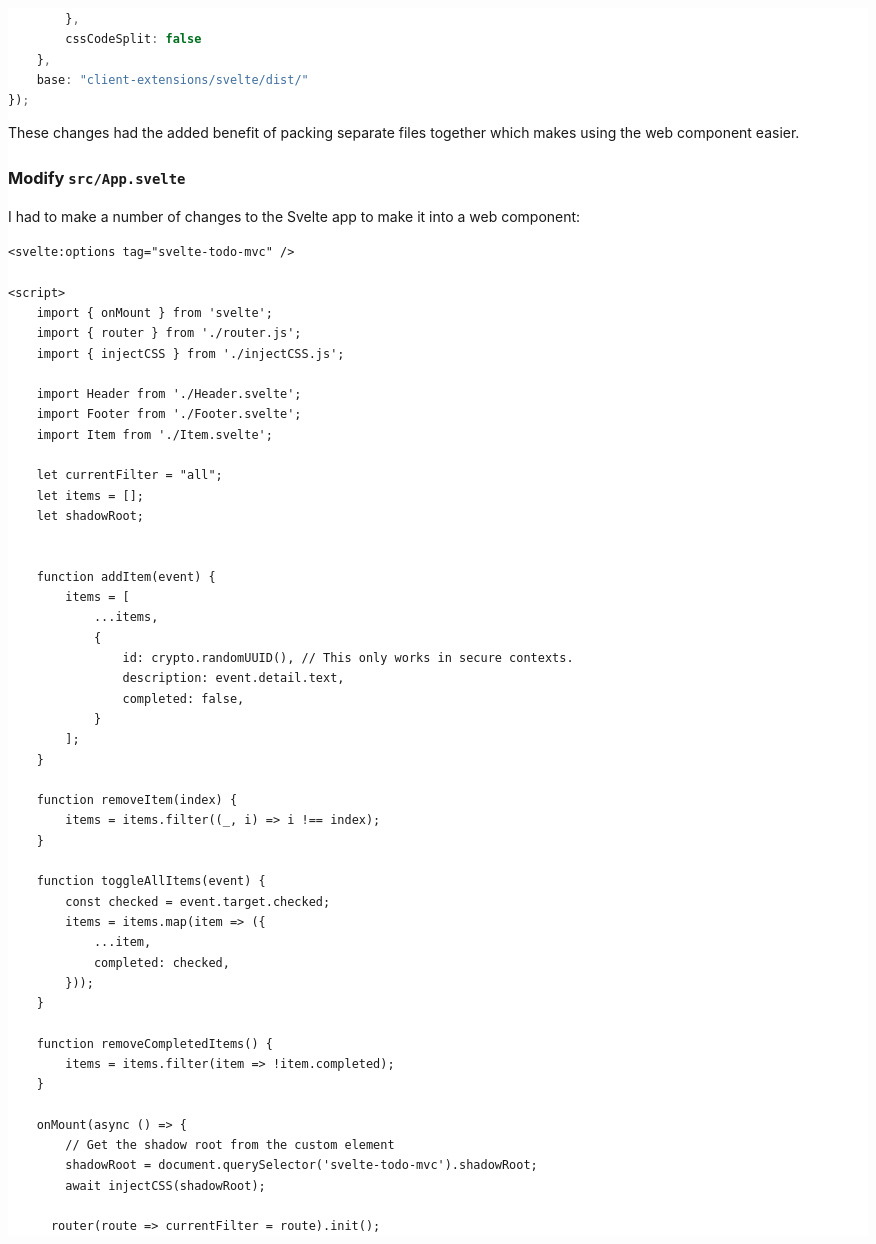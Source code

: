 ```javascript
        },
        cssCodeSplit: false
    },
    base: "client-extensions/svelte/dist/"
});
```

These changes had the added benefit of packing separate files together which makes using the web component easier.

### Modify `src/App.svelte`

I had to make a number of changes to the Svelte app to make it into a web component:

```svelte
<svelte:options tag="svelte-todo-mvc" />

<script>
    import { onMount } from 'svelte';
    import { router } from './router.js';
    import { injectCSS } from './injectCSS.js';

    import Header from './Header.svelte';
    import Footer from './Footer.svelte';
    import Item from './Item.svelte';

    let currentFilter = "all";
    let items = [];
    let shadowRoot;
    

    function addItem(event) {
        items = [
            ...items,
            {
                id: crypto.randomUUID(), // This only works in secure contexts.
                description: event.detail.text,
                completed: false,
            }
        ];
    }

    function removeItem(index) {
        items = items.filter((_, i) => i !== index);
    }

    function toggleAllItems(event) {
        const checked = event.target.checked;
        items = items.map(item => ({
            ...item,
            completed: checked,
        }));
    }

    function removeCompletedItems() {
        items = items.filter(item => !item.completed);
    }
    
    onMount(async () => {
        // Get the shadow root from the custom element
        shadowRoot = document.querySelector('svelte-todo-mvc').shadowRoot;
        await injectCSS(shadowRoot);

      router(route => currentFilter = route).init();
```